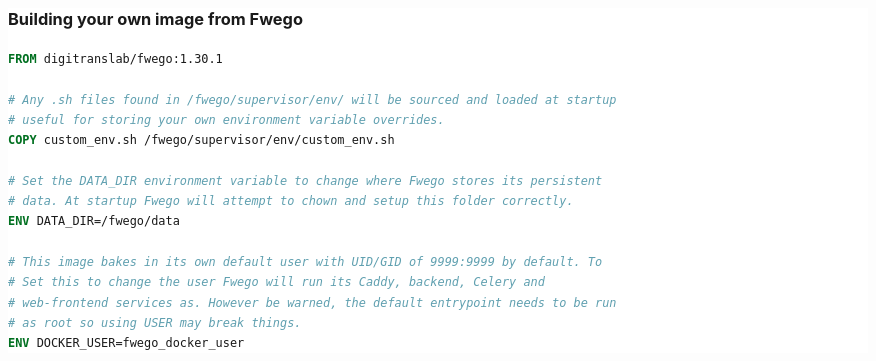 ### Building your own image from Fwego

```dockerfile
FROM digitranslab/fwego:1.30.1

# Any .sh files found in /fwego/supervisor/env/ will be sourced and loaded at startup
# useful for storing your own environment variable overrides.
COPY custom_env.sh /fwego/supervisor/env/custom_env.sh

# Set the DATA_DIR environment variable to change where Fwego stores its persistent
# data. At startup Fwego will attempt to chown and setup this folder correctly.
ENV DATA_DIR=/fwego/data

# This image bakes in its own default user with UID/GID of 9999:9999 by default. To
# Set this to change the user Fwego will run its Caddy, backend, Celery and
# web-frontend services as. However be warned, the default entrypoint needs to be run
# as root so using USER may break things.
ENV DOCKER_USER=fwego_docker_user
```
